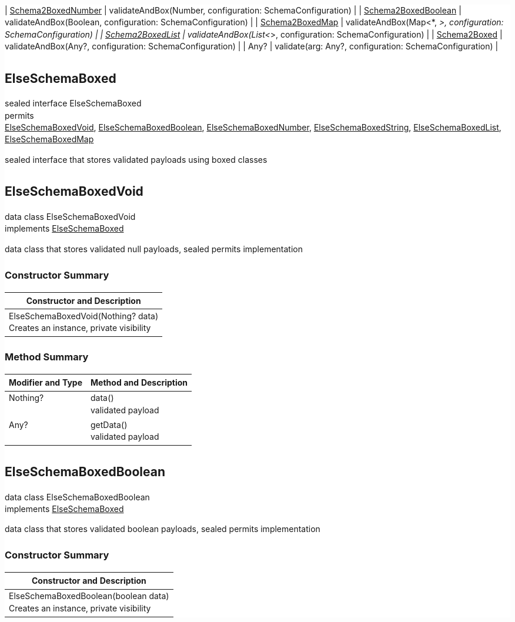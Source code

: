| [Schema2BoxedNumber](#schema2boxednumber) | validateAndBox(Number, configuration: SchemaConfiguration) |
| [Schema2BoxedBoolean](#schema2boxedboolean) | validateAndBox(Boolean, configuration: SchemaConfiguration) |
| [Schema2BoxedMap](#schema2boxedmap) | validateAndBox(Map&lt;*, *&gt;, configuration: SchemaConfiguration) |
| [Schema2BoxedList](#schema2boxedlist) | validateAndBox(List<*>, configuration: SchemaConfiguration) |
| [Schema2Boxed](#schema2boxed) | validateAndBox(Any?, configuration: SchemaConfiguration) |
| Any? | validate(arg: Any?, configuration: SchemaConfiguration) |

## ElseSchemaBoxed
sealed interface ElseSchemaBoxed<br>
permits<br>
[ElseSchemaBoxedVoid](#elseschemaboxedvoid),
[ElseSchemaBoxedBoolean](#elseschemaboxedboolean),
[ElseSchemaBoxedNumber](#elseschemaboxednumber),
[ElseSchemaBoxedString](#elseschemaboxedstring),
[ElseSchemaBoxedList](#elseschemaboxedlist),
[ElseSchemaBoxedMap](#elseschemaboxedmap)

sealed interface that stores validated payloads using boxed classes

## ElseSchemaBoxedVoid
data class ElseSchemaBoxedVoid<br>
implements [ElseSchemaBoxed](#elseschemaboxed)

data class that stores validated null payloads, sealed permits implementation

### Constructor Summary
| Constructor and Description |
| --------------------------- |
| ElseSchemaBoxedVoid(Nothing? data)<br>Creates an instance, private visibility |

### Method Summary
| Modifier and Type | Method and Description |
| ----------------- | ---------------------- |
| Nothing? | data()<br>validated payload |
| Any? | getData()<br>validated payload |

## ElseSchemaBoxedBoolean
data class ElseSchemaBoxedBoolean<br>
implements [ElseSchemaBoxed](#elseschemaboxed)

data class that stores validated boolean payloads, sealed permits implementation

### Constructor Summary
| Constructor and Description |
| --------------------------- |
| ElseSchemaBoxedBoolean(boolean data)<br>Creates an instance, private visibility |
